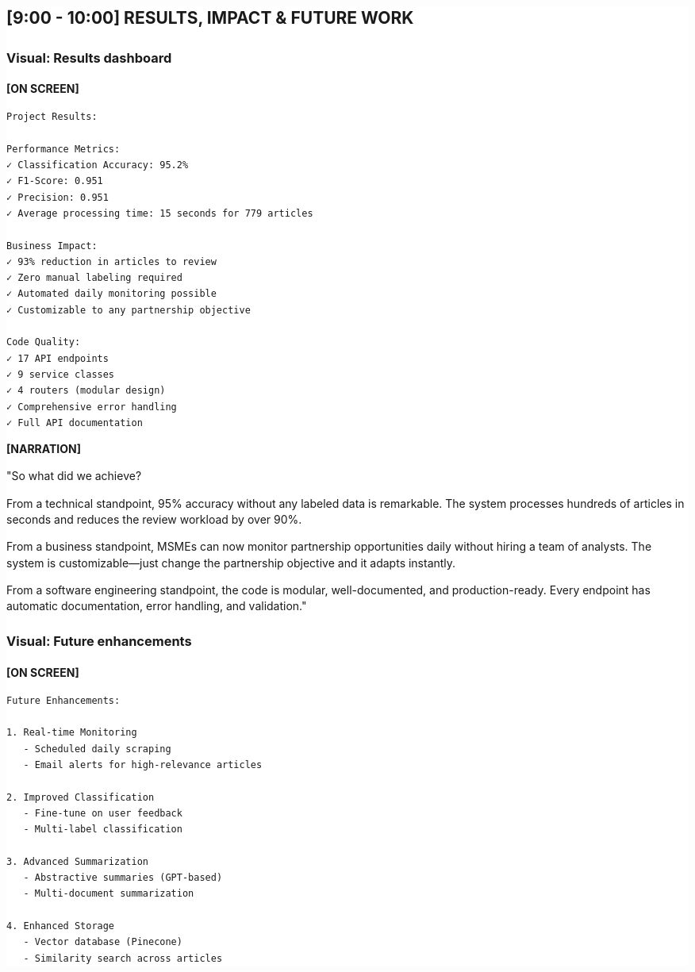 
## [9:00 - 10:00] RESULTS, IMPACT & FUTURE WORK

### Visual: Results dashboard

**[ON SCREEN]**
```
Project Results:

Performance Metrics:
✓ Classification Accuracy: 95.2%
✓ F1-Score: 0.951
✓ Precision: 0.951
✓ Average processing time: 15 seconds for 779 articles

Business Impact:
✓ 93% reduction in articles to review
✓ Zero manual labeling required
✓ Automated daily monitoring possible
✓ Customizable to any partnership objective

Code Quality:
✓ 17 API endpoints
✓ 9 service classes
✓ 4 routers (modular design)
✓ Comprehensive error handling
✓ Full API documentation
```

**[NARRATION]**

"So what did we achieve?

From a technical standpoint, 95% accuracy without any labeled data is remarkable. The system processes hundreds of articles in seconds and reduces the review workload by over 90%.

From a business standpoint, MSMEs can now monitor partnership opportunities daily without hiring a team of analysts. The system is customizable—just change the partnership objective and it adapts instantly.

From a software engineering standpoint, the code is modular, well-documented, and production-ready. Every endpoint has automatic documentation, error handling, and validation."

### Visual: Future enhancements

**[ON SCREEN]**
```
Future Enhancements:

1. Real-time Monitoring
   - Scheduled daily scraping
   - Email alerts for high-relevance articles

2. Improved Classification
   - Fine-tune on user feedback
   - Multi-label classification

3. Advanced Summarization
   - Abstractive summaries (GPT-based)
   - Multi-document summarization

4. Enhanced Storage
   - Vector database (Pinecone)
   - Similarity search across articles
```
